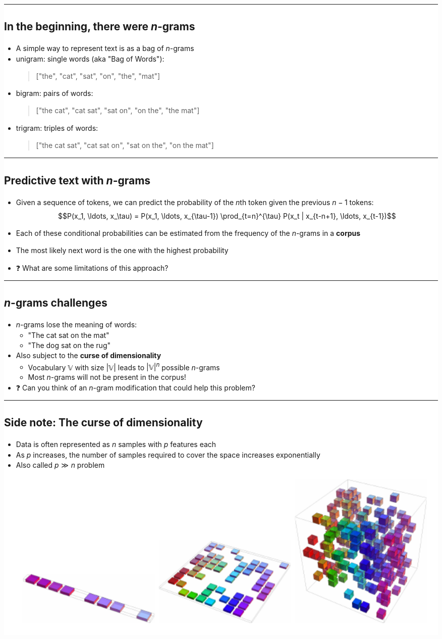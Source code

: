 </div>

---

## In the beginning, there were $n$-grams
* A simple way to represent text is as a bag of $n$-grams
* unigram: single words (aka "Bag of Words"):
    > ["the", "cat", "sat", "on", "the", "mat"]
* bigram: pairs of words:
    > ["the cat", "cat sat", "sat on", "on the", "the mat"]
* trigram: triples of words:
    > ["the cat sat", "cat sat on", "sat on the", "on the mat"]

---

## Predictive text with $n$-grams
* Given a sequence of tokens, we can predict the probability of the $n$th token given the previous $n-1$ tokens:
    $$P(x_1, \ldots, x_\tau) = P(x_1, \ldots, x_{\tau-1}) \prod_{t=n}^{\tau} P(x_t | x_{t-n+1}, \ldots, x_{t-1})$$

* Each of these conditional probabilities can be estimated from the frequency of the $n$-grams in a **corpus**
* The most likely next word is the one with the highest probability
* :question: What are some limitations of this approach?

---

## $n$-grams challenges
* $n$-grams lose the meaning of words:
    - "The cat sat on the mat"
    - "The dog sat on the rug"
* Also subject to the **curse of dimensionality**
    - Vocabulary $\mathbb{V}$ with size $|\mathbb{V}|$ leads to $|\mathbb{V}|^n$ possible $n$-grams
    - Most $n$-grams will not be present in the corpus!
* :question: Can you think of an $n$-gram modification that could help this problem?

---

## Side note: The curse of dimensionality
* Data is often represented as $n$ samples with $p$ features each
* As $p$ increases, the number of samples required to cover the space increases exponentially
* Also called $p \gg n$ problem
  ![h:300 center](../figures/09-cursed.png)

